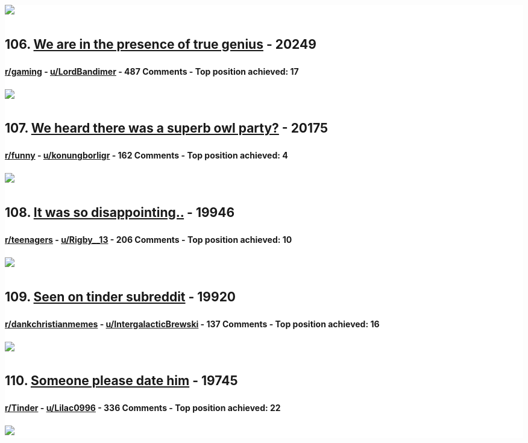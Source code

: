 <a href="https://i.redd.it/ctzxe6z4tde21.jpg"><img src="https://b.thumbs.redditmedia.com/b0mtmw5aX9U2VO8YvUnh-wcKY6xkBEwhKHYtAJw98aw.jpg"></img></a>

## 106. [We are in the presence of true genius](http://reddit.com/r/gaming/comments/amvvaj/we_are_in_the_presence_of_true_genius/) - 20249
#### [r/gaming](http://reddit.com/r/gaming) - [u/LordBandimer](http://reddit.com/u/LordBandimer) - 487 Comments - Top position achieved: 17

<a href="https://i.redd.it/tcm215o62ge21.jpg"><img src="https://b.thumbs.redditmedia.com/vMesZpkKTazFOLbPI1eOO_Em9Cn4R1RQxvRRmY8u4GY.jpg"></img></a>

## 107. [We heard there was a superb owl party?](http://reddit.com/r/funny/comments/amswnp/we_heard_there_was_a_superb_owl_party/) - 20175
#### [r/funny](http://reddit.com/r/funny) - [u/konungborligr](http://reddit.com/u/konungborligr) - 162 Comments - Top position achieved: 4

<a href="https://i.redd.it/7zm1x0i8mee21.jpg"><img src="https://a.thumbs.redditmedia.com/NhAGkn5gBYxGin5qAwlAROG6R2oTnERo-QplIiEmNF4.jpg"></img></a>

## 108. [It was so disappointing..](http://reddit.com/r/teenagers/comments/amwl8g/it_was_so_disappointing/) - 19946
#### [r/teenagers](http://reddit.com/r/teenagers) - [u/Rigby__13](http://reddit.com/u/Rigby__13) - 206 Comments - Top position achieved: 10

<a href="https://i.redd.it/thcy4u3wgge21.jpg"><img src="https://b.thumbs.redditmedia.com/d41KGz5tOMl5qW7BIzRJa_lmpJAG6vyTuPXwantEAxc.jpg"></img></a>

## 109. [Seen on tinder subreddit](http://reddit.com/r/dankchristianmemes/comments/amu2qw/seen_on_tinder_subreddit/) - 19920
#### [r/dankchristianmemes](http://reddit.com/r/dankchristianmemes) - [u/IntergalacticBrewski](http://reddit.com/u/IntergalacticBrewski) - 137 Comments - Top position achieved: 16

<a href="https://i.redd.it/drhodq6g5fe21.jpg"><img src="https://b.thumbs.redditmedia.com/jEjj2YndYxHh-JHDFpJ3GnfAEyFcRSTW0jc1e7j-KDE.jpg"></img></a>

## 110. [Someone please date him](http://reddit.com/r/Tinder/comments/amsvh4/someone_please_date_him/) - 19745
#### [r/Tinder](http://reddit.com/r/Tinder) - [u/Lilac0996](http://reddit.com/u/Lilac0996) - 336 Comments - Top position achieved: 22

<a href="https://i.redd.it/5tlf2zqolee21.jpg"><img src="https://b.thumbs.redditmedia.com/zjfMYzApda6MRMrcaVjHFj1qbOYiledczRJYirM8vNM.jpg"></img></a>
